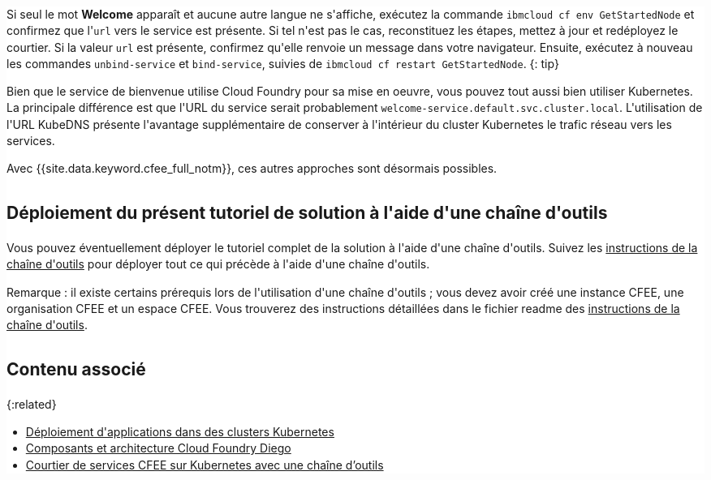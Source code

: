 Si seul le mot **Welcome** apparaît et aucune autre langue ne s'affiche, exécutez la commande `ibmcloud cf env GetStartedNode` et confirmez que l'`url` vers le service est présente. Si tel n'est pas le cas, reconstituez les étapes, mettez à jour et redéployez le courtier. Si la valeur `url` est présente, confirmez qu'elle renvoie un message dans votre navigateur. Ensuite, exécutez à nouveau les commandes `unbind-service` et `bind-service`, suivies de `ibmcloud cf restart GetStartedNode`.
{: tip}

Bien que le service de bienvenue utilise Cloud Foundry pour sa mise en oeuvre, vous pouvez tout aussi bien utiliser Kubernetes. La principale différence est que l'URL du service serait probablement `welcome-service.default.svc.cluster.local`. L'utilisation de l'URL KubeDNS présente l'avantage supplémentaire de conserver à l'intérieur du cluster Kubernetes le trafic réseau vers les services. 

Avec {{site.data.keyword.cfee_full_notm}}, ces autres approches sont désormais possibles.

## Déploiement du présent tutoriel de solution à l'aide d'une chaîne d'outils   

Vous pouvez éventuellement déployer le tutoriel complet de la solution à l'aide d'une chaîne d'outils. Suivez les [instructions de la chaîne d'outils](https://github.com/IBM-Cloud/cfee-service-broker-kubernetes) pour déployer tout ce qui précède à l'aide d'une chaîne d'outils.  

Remarque : il existe certains prérequis lors de l'utilisation d'une chaîne d'outils ; vous devez avoir créé une instance CFEE, une organisation CFEE et un espace CFEE. Vous trouverez des instructions détaillées dans le fichier readme des [instructions de la chaîne d'outils](https://github.com/IBM-Cloud/cfee-service-broker-kubernetes).  

## Contenu associé
{:related}

* [Déploiement d'applications dans des clusters Kubernetes](https://{DomainName}/docs/containers?topic=containers-app#app)
* [Composants et architecture Cloud Foundry Diego](https://docs.cloudfoundry.org/concepts/diego/diego-architecture.html)
* [Courtier de services CFEE sur Kubernetes avec une chaîne d’outils](https://github.com/IBM-Cloud/cfee-service-broker-kubernetes)

